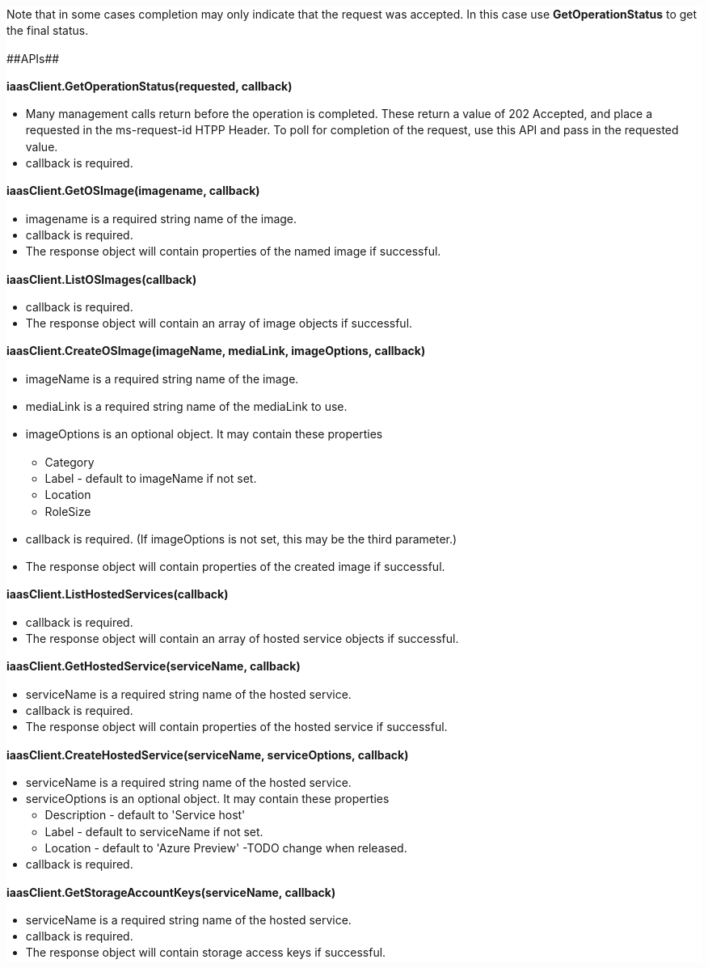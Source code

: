 Note that in some cases completion may only indicate that the request was accepted. In this case use **GetOperationStatus** to get the final status.

##APIs##

**iaasClient.GetOperationStatus(requested, callback)**

- Many management calls return before the operation is completed. These return a value of 202 Accepted, and place a requested in the ms-request-id HTPP Header. To poll for completion of the request, use this API and pass in the requested value.
- callback is required.

**iaasClient.GetOSImage(imagename, callback)**

- imagename is a required string name of the image.
- callback is required.
- The response object will contain properties of the named image if successful.

**iaasClient.ListOSImages(callback)**

- callback is required.
- The response object will contain an array of image objects if successful.

**iaasClient.CreateOSImage(imageName, mediaLink, imageOptions, callback)**

- imageName is a required string name of the image.
- mediaLink is a required string name of the mediaLink to use.
- imageOptions is an optional object. It may contain these properties
	- Category
	- Label - default to imageName if not set.
	- Location
	- RoleSize

- callback is required. (If imageOptions is not set, this may be the third parameter.)
- The response object will contain properties of the created image if successful.

**iaasClient.ListHostedServices(callback)**

- callback is required.
- The response object will contain an array of hosted service objects if successful.

**iaasClient.GetHostedService(serviceName, callback)**

- serviceName is a required string name of the hosted service.
- callback is required.
- The response object will contain properties of the hosted service if successful.

**iaasClient.CreateHostedService(serviceName, serviceOptions, callback)**

- serviceName is a required string name of the hosted service.
- serviceOptions is an optional object. It may contain these properties
	- Description - default to 'Service host'
	- Label - default to serviceName if not set.
	- Location - default to 'Azure Preview' -TODO change when released.
-	callback is required.

**iaasClient.GetStorageAccountKeys(serviceName, callback)**

- serviceName is a required string name of the hosted service.
- callback is required.
- The response object will contain storage access keys if successful.
